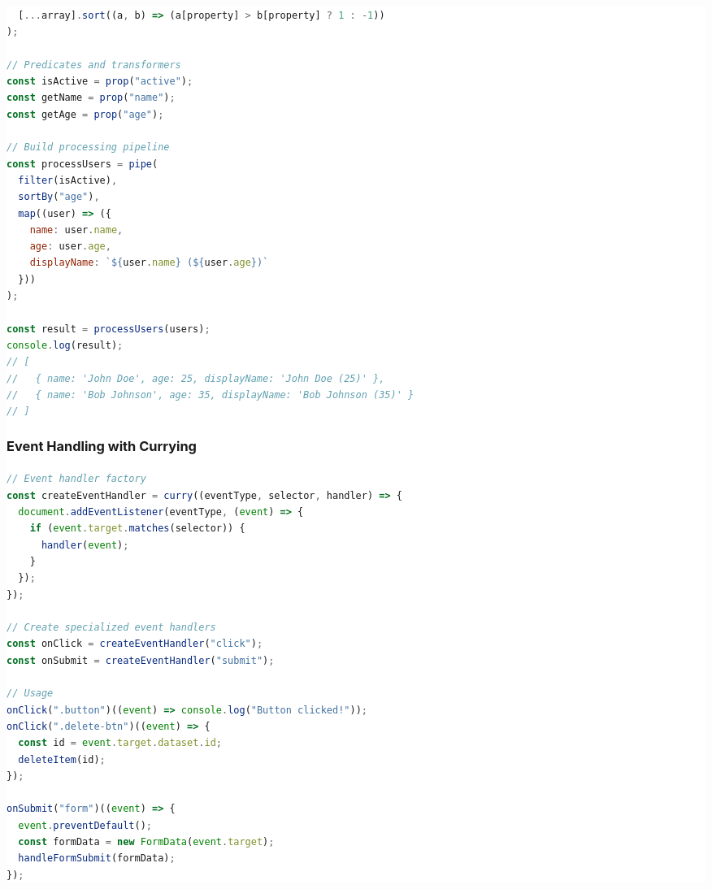 ```javascript
  [...array].sort((a, b) => (a[property] > b[property] ? 1 : -1))
);

// Predicates and transformers
const isActive = prop("active");
const getName = prop("name");
const getAge = prop("age");

// Build processing pipeline
const processUsers = pipe(
  filter(isActive),
  sortBy("age"),
  map((user) => ({
    name: user.name,
    age: user.age,
    displayName: `${user.name} (${user.age})`
  }))
);

const result = processUsers(users);
console.log(result);
// [
//   { name: 'John Doe', age: 25, displayName: 'John Doe (25)' },
//   { name: 'Bob Johnson', age: 35, displayName: 'Bob Johnson (35)' }
// ]
```

### Event Handling with Currying

```javascript
// Event handler factory
const createEventHandler = curry((eventType, selector, handler) => {
  document.addEventListener(eventType, (event) => {
    if (event.target.matches(selector)) {
      handler(event);
    }
  });
});

// Create specialized event handlers
const onClick = createEventHandler("click");
const onSubmit = createEventHandler("submit");

// Usage
onClick(".button")((event) => console.log("Button clicked!"));
onClick(".delete-btn")((event) => {
  const id = event.target.dataset.id;
  deleteItem(id);
});

onSubmit("form")((event) => {
  event.preventDefault();
  const formData = new FormData(event.target);
  handleFormSubmit(formData);
});
```
